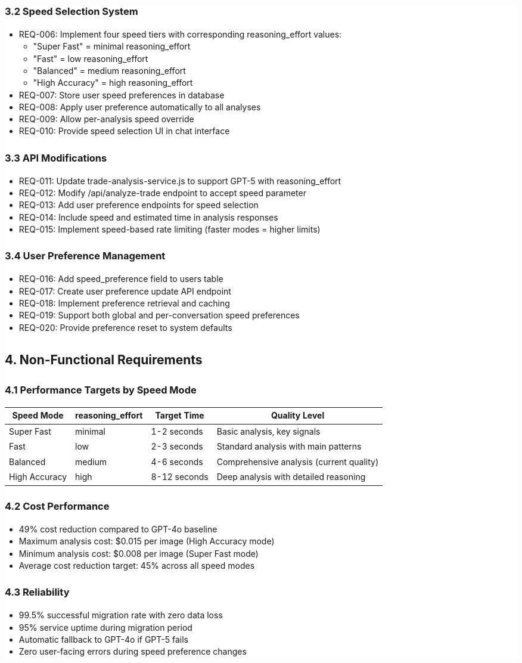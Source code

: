### 3.2 Speed Selection System
- REQ-006: Implement four speed tiers with corresponding reasoning_effort values:
  - "Super Fast" = minimal reasoning_effort
  - "Fast" = low reasoning_effort  
  - "Balanced" = medium reasoning_effort
  - "High Accuracy" = high reasoning_effort
- REQ-007: Store user speed preferences in database
- REQ-008: Apply user preference automatically to all analyses
- REQ-009: Allow per-analysis speed override
- REQ-010: Provide speed selection UI in chat interface

### 3.3 API Modifications
- REQ-011: Update trade-analysis-service.js to support GPT-5 with reasoning_effort
- REQ-012: Modify /api/analyze-trade endpoint to accept speed parameter
- REQ-013: Add user preference endpoints for speed selection
- REQ-014: Include speed and estimated time in analysis responses
- REQ-015: Implement speed-based rate limiting (faster modes = higher limits)

### 3.4 User Preference Management
- REQ-016: Add speed_preference field to users table
- REQ-017: Create user preference update API endpoint
- REQ-018: Implement preference retrieval and caching
- REQ-019: Support both global and per-conversation speed preferences
- REQ-020: Provide preference reset to system defaults

<a id="sec-4"></a>
## 4. Non-Functional Requirements

### 4.1 Performance Targets by Speed Mode

| Speed Mode | reasoning_effort | Target Time | Quality Level |
|------------|------------------|-------------|---------------|
| Super Fast | minimal | 1-2 seconds | Basic analysis, key signals |
| Fast | low | 2-3 seconds | Standard analysis with main patterns |
| Balanced | medium | 4-6 seconds | Comprehensive analysis (current quality) |
| High Accuracy | high | 8-12 seconds | Deep analysis with detailed reasoning |

### 4.2 Cost Performance
- 49% cost reduction compared to GPT-4o baseline
- Maximum analysis cost: $0.015 per image (High Accuracy mode)
- Minimum analysis cost: $0.008 per image (Super Fast mode)
- Average cost reduction target: 45% across all speed modes

### 4.3 Reliability
- 99.5% successful migration rate with zero data loss
- 95% service uptime during migration period
- Automatic fallback to GPT-4o if GPT-5 fails
- Zero user-facing errors during speed preference changes

